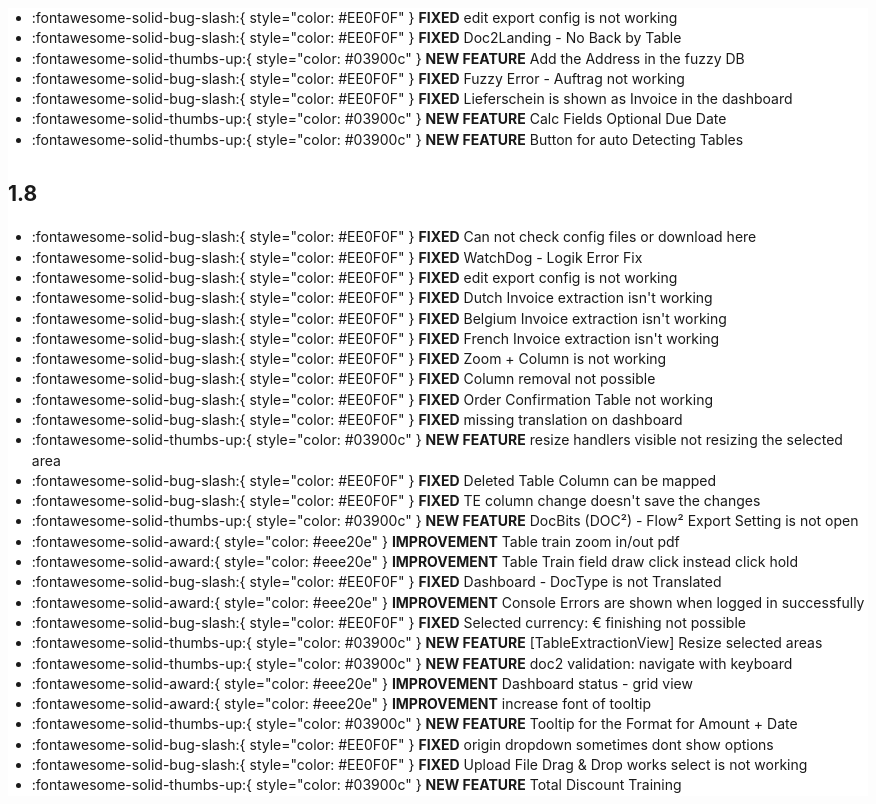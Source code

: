 - :fontawesome-solid-bug-slash:{ style="color: #EE0F0F" } **FIXED** edit export config is not working
- :fontawesome-solid-bug-slash:{ style="color: #EE0F0F" } **FIXED** Doc2Landing - No Back by Table
- :fontawesome-solid-thumbs-up:{ style="color: #03900c" }  **NEW FEATURE** Add the Address in the fuzzy DB
- :fontawesome-solid-bug-slash:{ style="color: #EE0F0F" } **FIXED** Fuzzy Error - Auftrag not working
- :fontawesome-solid-bug-slash:{ style="color: #EE0F0F" } **FIXED** Lieferschein is shown as Invoice in the dashboard
- :fontawesome-solid-thumbs-up:{ style="color: #03900c" }  **NEW FEATURE** Calc Fields Optional Due Date
- :fontawesome-solid-thumbs-up:{ style="color: #03900c" }  **NEW FEATURE** Button for auto Detecting Tables

## 1.8

- :fontawesome-solid-bug-slash:{ style="color: #EE0F0F" } **FIXED** Can not check config files or download here
- :fontawesome-solid-bug-slash:{ style="color: #EE0F0F" } **FIXED** WatchDog - Logik Error Fix
- :fontawesome-solid-bug-slash:{ style="color: #EE0F0F" } **FIXED** edit export config is not working
- :fontawesome-solid-bug-slash:{ style="color: #EE0F0F" } **FIXED** Dutch Invoice extraction isn't working
- :fontawesome-solid-bug-slash:{ style="color: #EE0F0F" } **FIXED** Belgium Invoice extraction isn't working
- :fontawesome-solid-bug-slash:{ style="color: #EE0F0F" } **FIXED** French Invoice extraction isn't working
- :fontawesome-solid-bug-slash:{ style="color: #EE0F0F" } **FIXED** Zoom + Column is not working
- :fontawesome-solid-bug-slash:{ style="color: #EE0F0F" } **FIXED** Column removal not possible
- :fontawesome-solid-bug-slash:{ style="color: #EE0F0F" } **FIXED** Order Confirmation Table not working
- :fontawesome-solid-bug-slash:{ style="color: #EE0F0F" } **FIXED** missing translation on dashboard
- :fontawesome-solid-thumbs-up:{ style="color: #03900c" }  **NEW FEATURE** resize handlers visible not resizing the selected area
- :fontawesome-solid-bug-slash:{ style="color: #EE0F0F" } **FIXED** Deleted Table Column can be mapped
- :fontawesome-solid-bug-slash:{ style="color: #EE0F0F" } **FIXED** TE column change doesn't save the changes
- :fontawesome-solid-thumbs-up:{ style="color: #03900c" }  **NEW FEATURE** DocBits (DOC²) - Flow² Export Setting is not open
- :fontawesome-solid-award:{ style="color: #eee20e" } **IMPROVEMENT** Table train zoom in/out pdf
- :fontawesome-solid-award:{ style="color: #eee20e" } **IMPROVEMENT** Table Train field draw click instead click hold
- :fontawesome-solid-bug-slash:{ style="color: #EE0F0F" } **FIXED** Dashboard - DocType is not Translated
- :fontawesome-solid-award:{ style="color: #eee20e" } **IMPROVEMENT** Console Errors are shown when logged in successfully
- :fontawesome-solid-bug-slash:{ style="color: #EE0F0F" } **FIXED** Selected currency: € finishing not possible
- :fontawesome-solid-thumbs-up:{ style="color: #03900c" }  **NEW FEATURE** [TableExtractionView] Resize selected areas
- :fontawesome-solid-thumbs-up:{ style="color: #03900c" }  **NEW FEATURE** doc2 validation: navigate with keyboard
- :fontawesome-solid-award:{ style="color: #eee20e" } **IMPROVEMENT** Dashboard status - grid view
- :fontawesome-solid-award:{ style="color: #eee20e" } **IMPROVEMENT** increase font of tooltip
- :fontawesome-solid-thumbs-up:{ style="color: #03900c" }  **NEW FEATURE** Tooltip for the Format for Amount + Date
- :fontawesome-solid-bug-slash:{ style="color: #EE0F0F" } **FIXED** origin dropdown sometimes dont show options
- :fontawesome-solid-bug-slash:{ style="color: #EE0F0F" } **FIXED** Upload File Drag & Drop works select is not working
- :fontawesome-solid-thumbs-up:{ style="color: #03900c" }  **NEW FEATURE** Total Discount Training